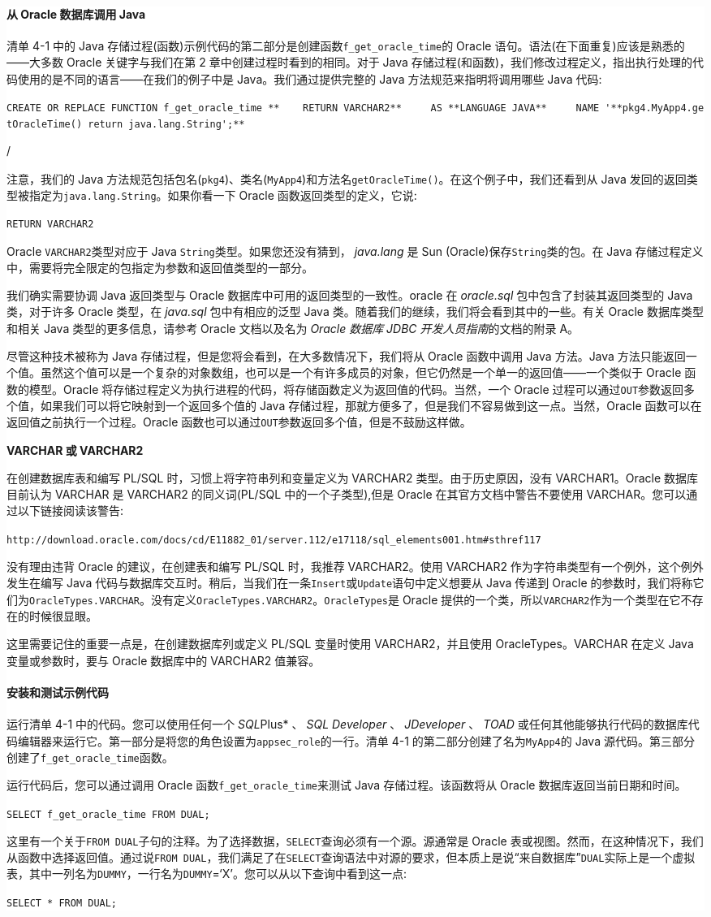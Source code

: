 #### 从 Oracle 数据库调用 Java

清单 4-1 中的 Java 存储过程(函数)示例代码的第二部分是创建函数`f_get_oracle_time`的 Oracle 语句。语法(在下面重复)应该是熟悉的——大多数 Oracle 关键字与我们在第 2 章中创建过程时看到的相同。对于 Java 存储过程(和函数)，我们修改过程定义，指出执行处理的代码使用的是不同的语言——在我们的例子中是 Java。我们通过提供完整的 Java 方法规范来指明将调用哪些 Java 代码:

`CREATE OR REPLACE FUNCTION f_get_oracle_time
**    RETURN VARCHAR2**
    AS **LANGUAGE JAVA**
    NAME '**pkg4.MyApp4.getOracleTime() return java.lang.String';**`

/

注意，我们的 Java 方法规范包括包名(`pkg4`)、类名(`MyApp4`)和方法名`getOracleTime()`。在这个例子中，我们还看到从 Java 发回的返回类型被指定为`java.lang.String`。如果你看一下 Oracle 函数返回类型的定义，它说:

`RETURN VARCHAR2`

Oracle `VARCHAR2`类型对应于 Java `String`类型。如果您还没有猜到， *java.lang* 是 Sun (Oracle)保存`String`类的包。在 Java 存储过程定义中，需要将完全限定的包指定为参数和返回值类型的一部分。

我们确实需要协调 Java 返回类型与 Oracle 数据库中可用的返回类型的一致性。oracle 在 *oracle.sql* 包中包含了封装其返回类型的 Java 类，对于许多 Oracle 类型，在 *java.sql* 包中有相应的泛型 Java 类。随着我们的继续，我们将会看到其中的一些。有关 Oracle 数据库类型和相关 Java 类型的更多信息，请参考 Oracle 文档以及名为 *Oracle 数据库 JDBC 开发人员指南*的文档的附录 A。

尽管这种技术被称为 Java 存储过程，但是您将会看到，在大多数情况下，我们将从 Oracle 函数中调用 Java 方法。Java 方法只能返回一个值。虽然这个值可以是一个复杂的对象数组，也可以是一个有许多成员的对象，但它仍然是一个单一的返回值——一个类似于 Oracle 函数的模型。Oracle 将存储过程定义为执行进程的代码，将存储函数定义为返回值的代码。当然，一个 Oracle 过程可以通过`OUT`参数返回多个值，如果我们可以将它映射到一个返回多个值的 Java 存储过程，那就方便多了，但是我们不容易做到这一点。当然，Oracle 函数可以在返回值之前执行一个过程。Oracle 函数也可以通过`OUT`参数返回多个值，但是不鼓励这样做。

**VARCHAR 或 VARCHAR2**

在创建数据库表和编写 PL/SQL 时，习惯上将字符串列和变量定义为 VARCHAR2 类型。由于历史原因，没有 VARCHAR1。Oracle 数据库目前认为 VARCHAR 是 VARCHAR2 的同义词(PL/SQL 中的一个子类型),但是 Oracle 在其官方文档中警告不要使用 VARCHAR。您可以通过以下链接阅读该警告:

`http://download.oracle.com/docs/cd/E11882_01/server.112/e17118/sql_elements001.htm#sthref117` 

没有理由违背 Oracle 的建议，在创建表和编写 PL/SQL 时，我推荐 VARCHAR2。使用 VARCHAR2 作为字符串类型有一个例外，这个例外发生在编写 Java 代码与数据库交互时。稍后，当我们在一条`Insert`或`Update`语句中定义想要从 Java 传递到 Oracle 的参数时，我们将称它们为`OracleTypes.VARCHAR`。没有定义`OracleTypes.VARCHAR2`。`OracleTypes`是 Oracle 提供的一个类，所以`VARCHAR2`作为一个类型在它不存在的时候很显眼。

这里需要记住的重要一点是，在创建数据库列或定义 PL/SQL 变量时使用 VARCHAR2，并且使用 OracleTypes。VARCHAR 在定义 Java 变量或参数时，要与 Oracle 数据库中的 VARCHAR2 值兼容。

#### 安装和测试示例代码

运行清单 4-1 中的代码。您可以使用任何一个 *SQL*Plus* 、 *SQL Developer* 、 *JDeveloper* 、 *TOAD* 或任何其他能够执行代码的数据库代码编辑器来运行它。第一部分是将您的角色设置为`appsec_role`的一行。清单 4-1 的第二部分创建了名为`MyApp4`的 Java 源代码。第三部分创建了`f_get_oracle_time`函数。

运行代码后，您可以通过调用 Oracle 函数`f_get_oracle_time`来测试 Java 存储过程。该函数将从 Oracle 数据库返回当前日期和时间。

`SELECT f_get_oracle_time FROM DUAL;`

这里有一个关于`FROM DUAL`子句的注释。为了选择数据，`SELECT`查询必须有一个源。源通常是 Oracle 表或视图。然而，在这种情况下，我们从函数中选择返回值。通过说`FROM DUAL`，我们满足了在`SELECT`查询语法中对源的要求，但本质上是说“来自数据库”`DUAL`实际上是一个虚拟表，其中一列名为`DUMMY`，一行名为`DUMMY`=‘X’。您可以从以下查询中看到这一点:

`SELECT * FROM DUAL;`
